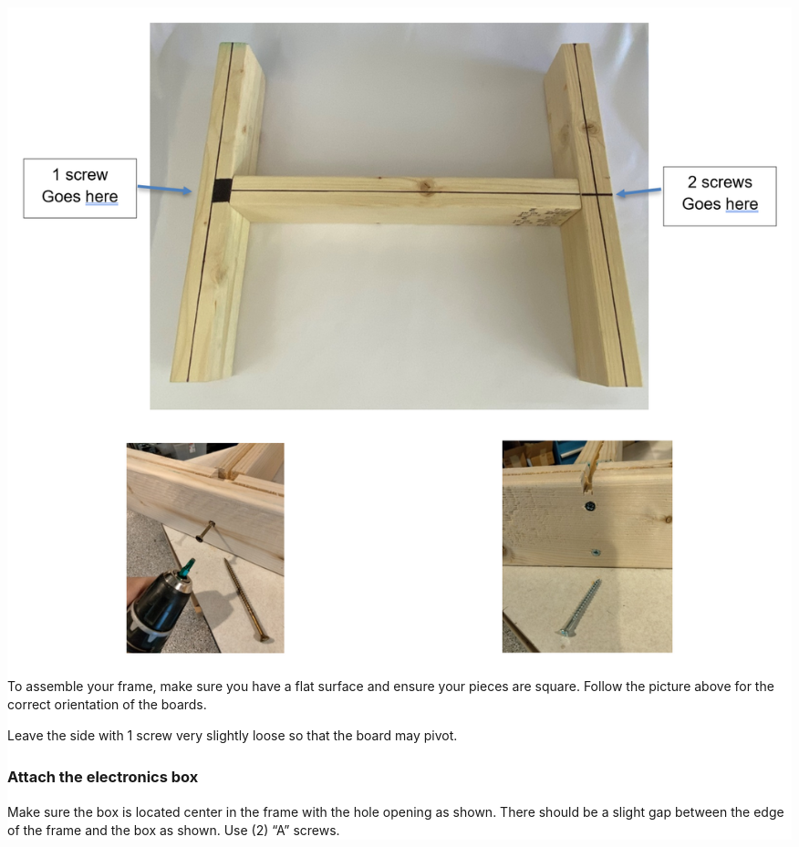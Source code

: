 ![image-20230501140556193](./33_sensors_w3_assembly.assets/image-20230501140556193.png)

To assemble your frame, make sure you have a flat surface and ensure your pieces are square. Follow the picture above for the correct orientation of the boards. 

Leave the side with 1 screw very slightly loose so that the board may pivot.

### Attach the electronics box

Make sure the box is located center in the frame with the hole opening as shown. There should be a slight gap between the edge of the frame and the box as shown. Use (2) “A” screws.
